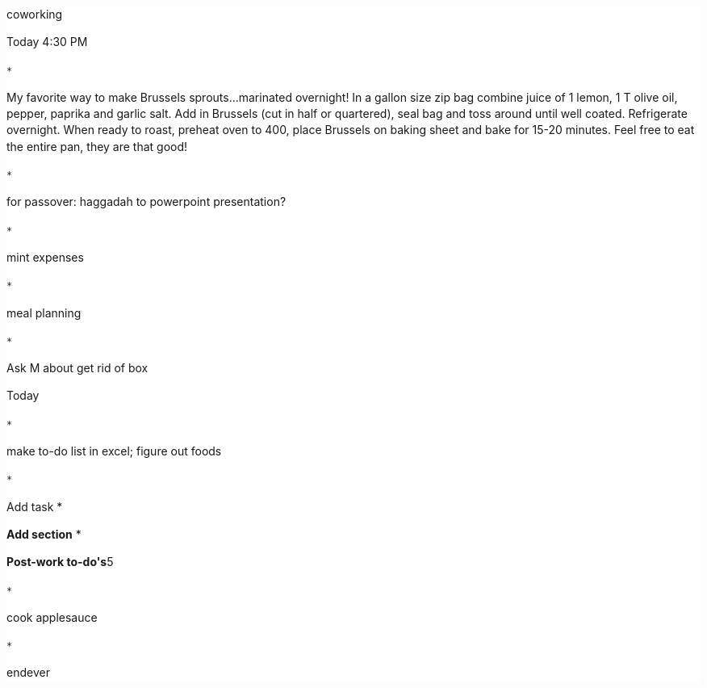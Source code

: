 coworking

Today 4:30 PM



	* 

My favorite way to make Brussels sprouts...marinated overnight! In a gallon size zip bag combine juice of 1 lemon, 1 T olive oil, pepper, paprika and garlic salt. Add in Brussels (cut in half or quartered), seal bag and toss around until well coated. Refrigerate overnight. When ready to roast, preheat oven to 400, place Brussels on baking sheet and bake for 15-20 minutes. Feel free to eat the entire pan, they are that good!




	* 

for passover: haggadah to powerpoint presentation?




	* 

mint expenses




	* 

meal planning




	* 

Ask M about get rid of box

Today



	* 

make to-do list in excel; figure out foods




	* 
Add task
* 

**Add section**
* 

**Post-work to-do's**5

	* 

cook applesauce

	* 

endever
